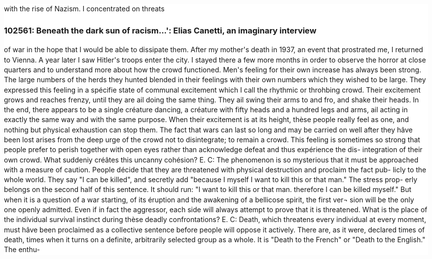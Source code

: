 with the rise of Nazism. I concentrated on
threats 
### 102561: Beneath the dark sun of racism...': Elias Canetti, an imaginary interview
of war in the hope that I would be able to
dissipate them.
After my mother's death in 1937, an event
that prostrated me, I returned to Vienna. A year
later I saw Hitler's troops enter the city. I stayed
there a few more months in order to observe
the horror at close quarters and to understand
more about how the crowd functioned.
Men's feeling for their own increase has
always been strong. The large numbers of the
herds they hunted blended in their feelings with
their own numbers which they wished to be
large. They expressed this feeling in a spécifie
state of communal excitement which I call the
rhythmic or throhbing crowd.
Their excitement grows and reaches frenzy,
until they are ail doing the same thing. They ail
swing their arms to and fro, and shake their
heads. In the end, there appears to be a single
créature dancing, a créature with fifty heads and
a hundred legs and arms, ail acting in exactly the
same way and with the same purpose. When
their excitement is at its height, thèse people
really feel as one, and nothing but physical
exhaustion can stop them.
The fact that wars can last so long and may
be carried on well after they hâve been lost
arises from the deep urge of the crowd not to
disintegrate; to remain a crowd. This feeling is
sometimes so strong that people prefer to
perish together with open eyes rather than
acknowledge defeat and thus expérience the dis-
integration of their own crowd.
What suddeniy créâtes this uncanny
cohésion?
E. C: The phenomenon is so mysterious that it
must be approached with a measure of caution.
People décide that they are threatened with
physical destruction and proclaim the fact pub-
licly to the whole world. They say "I can be
killed", and secretly add "because I myself I
want to kill this or that man." The stress prop-
erly belongs on the second half of this sentence.
It should run: "I want to kill this or that man.
therefore I can be killed myself." But when it is
a question of a war starting, of its éruption and
the awakening of a bellicose spirit, the first ver¬
sion will be the only one openly admitted. Even
if in fact the aggressor, each side will always
attempt to prove that it is threatened.
What is the place of the individual survival
instinct during thèse deadly confrontations?
E. C: Death, which threatens every individual at
every moment, must hâve been proclaimed as a
collective sentence before people will oppose it
actively. There are, as it were, declared times of
death, times when it turns on a definite, arbitrarily
selected group as a whole. It is "Death to the
French" or "Death to the English." The enthu-